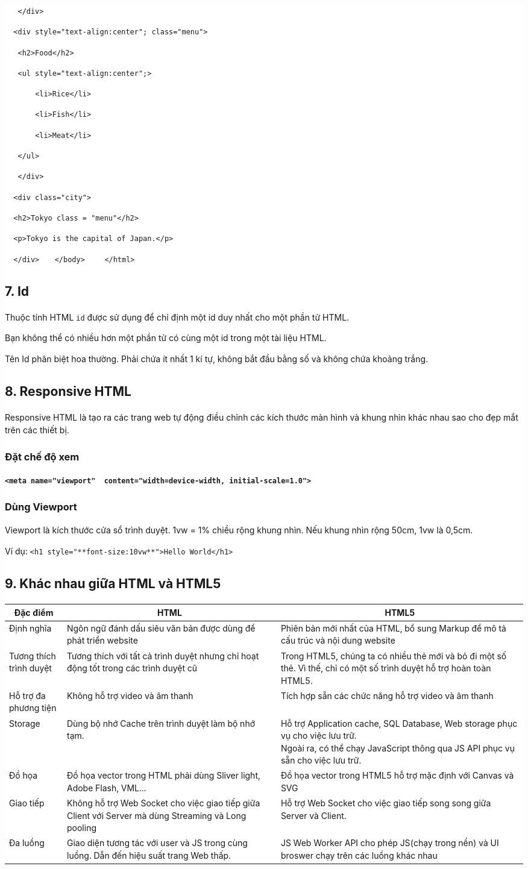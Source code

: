 `	</div>`


`	<div style="text-align:center"; class="menu">  `

`	<h2>Food</h2>`

`	<ul style="text-align:center";>`

`		<li>Rice</li>`

`		<li>Fish</li>`

`		<li>Meat</li>`

`	</ul>`

`	</div>`


`	<div class="city">  `

`	<h2>Tokyo class = "menu"</h2>  `

`	<p>Tokyo is the capital of Japan.</p>  `

`	</div>  `
`	</body>  `
`	</html>`

## 7. Id

Thuộc tính HTML `id` được sử dụng để chỉ định một id duy nhất cho một phần tử HTML.

Bạn không thể có nhiều hơn một phần tử có cùng một id trong một tài liệu HTML.

Tên Id phân biệt hoa thường. Phải chứa ít nhất 1 kí tự, không bắt đầu bằng số và không chứa khoảng trắng.

## 8. Responsive HTML
Responsive HTML là tạo ra các trang web tự động điều chỉnh các kích thước màn hình và khung nhìn khác nhau sao cho đẹp mắt trên các thiết bị.

### Đặt chế độ xem

**`<meta name="viewport"  content="width=device-width, initial-scale=1.0">`**
### Dùng Viewport

 Viewport là kích thước cửa sổ trình duyệt. 1vw = 1% chiều rộng khung nhìn. Nếu khung nhìn rộng 50cm, 1vw là 0,5cm.
 
 Ví dụ: 
`<h1 style="**font-size:10vw**">Hello World</h1>`

## 9. Khác nhau giữa HTML và HTML5

|Đặc điểm         |HTML      |HTML5 |
|-------------------|-----------------------|-------------------|
| Định nghĩa       			|Ngôn ngữ đánh dấu siêu văn bản được dùng để phát triển website| Phiên bản mới nhất của HTML, bổ sung Markup để mô tả cấu trúc và nội dung website|
| Tương thích trình duyệt    |Tương thích với tất cả trình duyệt nhưng chỉ hoạt động tốt trong các trình duyệt cũ| Trong HTML5, chúng ta có nhiều thẻ mới và bỏ đi một số thẻ. Vì thế, chỉ có một số trình duyệt hỗ trợ hoàn toàn HTML5.|
|Hỗ trợ đa phương tiện       |Không hỗ trợ video và âm thanh| Tích hợp sẵn các chức năng hỗ trợ video và âm thanh|
|Storage 	  				 |Dùng bộ nhớ Cache trên trình duyệt làm bộ nhớ tạm.| Hỗ trợ Application cache, SQL Database, Web storage phục vụ cho việc lưu trữ. <br> Ngoài ra, có thể chạy JavaScript thông qua JS API phục vụ sẵn cho việc lưu trữ.|
|Đồ họa						| Đồ họa vector trong HTML phải dùng Sliver light, Adobe Flash, VML... | Đồ họa vector trong HTML5 hỗ trợ mặc định với Canvas và SVG|
|Giao tiếp					| Không hỗ trợ Web Socket cho việc giao tiếp giữa Client với Server mà dùng Streaming và Long pooling  | Hỗ trợ Web Socket cho việc giao tiếp song song giữa Server và Client.|
|Đa luồng					|Giao diện tương tác với user và JS trong cùng luồng. Dẫn đến hiệu suất trang Web thấp.| JS Web Worker API cho phép JS(chạy trong nền) và UI broswer chạy trên các luồng khác nhau|